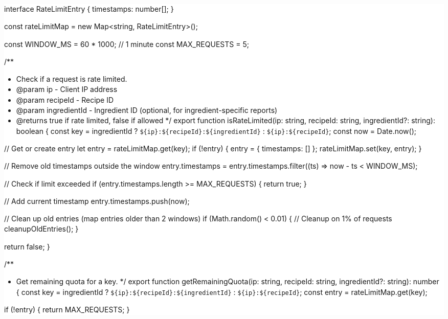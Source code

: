 interface RateLimitEntry {
  timestamps: number[];
}

const rateLimitMap = new Map<string, RateLimitEntry>();

const WINDOW_MS = 60 * 1000; // 1 minute
const MAX_REQUESTS = 5;

/**
 * Check if a request is rate limited.
 * @param ip - Client IP address
 * @param recipeId - Recipe ID
 * @param ingredientId - Ingredient ID (optional, for ingredient-specific reports)
 * @returns true if rate limited, false if allowed
 */
export function isRateLimited(ip: string, recipeId: string, ingredientId?: string): boolean {
  const key = ingredientId ? `${ip}:${recipeId}:${ingredientId}` : `${ip}:${recipeId}`;
  const now = Date.now();

  // Get or create entry
  let entry = rateLimitMap.get(key);
  if (!entry) {
    entry = { timestamps: [] };
    rateLimitMap.set(key, entry);
  }

  // Remove old timestamps outside the window
  entry.timestamps = entry.timestamps.filter((ts) => now - ts < WINDOW_MS);

  // Check if limit exceeded
  if (entry.timestamps.length >= MAX_REQUESTS) {
    return true;
  }

  // Add current timestamp
  entry.timestamps.push(now);

  // Clean up old entries (map entries older than 2 windows)
  if (Math.random() < 0.01) {
    // Cleanup on 1% of requests
    cleanupOldEntries();
  }

  return false;
}

/**
 * Get remaining quota for a key.
 */
export function getRemainingQuota(ip: string, recipeId: string, ingredientId?: string): number {
  const key = ingredientId ? `${ip}:${recipeId}:${ingredientId}` : `${ip}:${recipeId}`;
  const entry = rateLimitMap.get(key);

  if (!entry) {
    return MAX_REQUESTS;
  }
